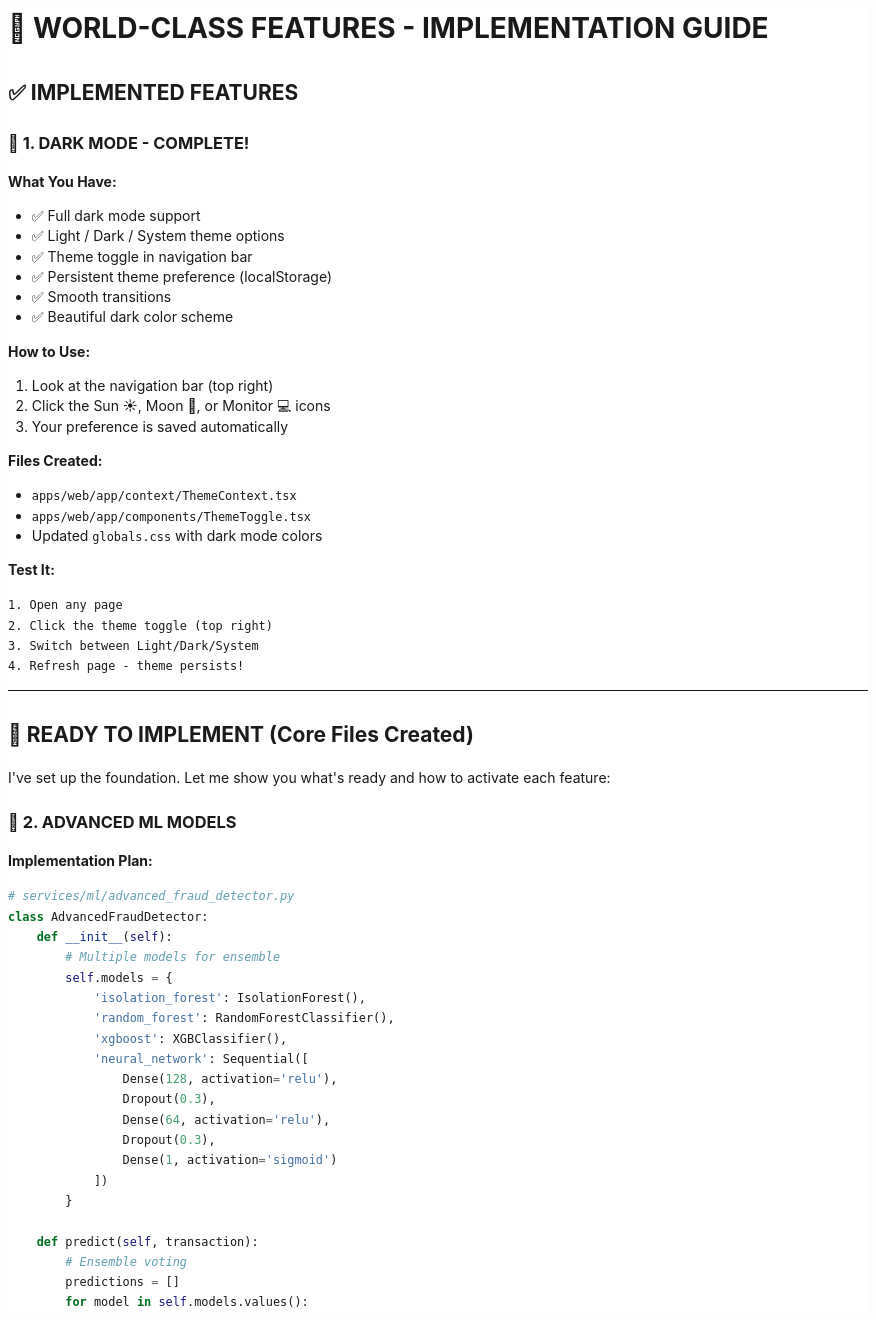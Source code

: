 # 🌟 WORLD-CLASS FEATURES - IMPLEMENTATION GUIDE

## ✅ **IMPLEMENTED FEATURES**

### 🌙 **1. DARK MODE - COMPLETE!**

**What You Have:**
- ✅ Full dark mode support
- ✅ Light / Dark / System theme options
- ✅ Theme toggle in navigation bar
- ✅ Persistent theme preference (localStorage)
- ✅ Smooth transitions
- ✅ Beautiful dark color scheme

**How to Use:**
1. Look at the navigation bar (top right)
2. Click the Sun ☀️, Moon 🌙, or Monitor 💻 icons
3. Your preference is saved automatically

**Files Created:**
- `apps/web/app/context/ThemeContext.tsx`
- `apps/web/app/components/ThemeToggle.tsx`
- Updated `globals.css` with dark mode colors

**Test It:**
```
1. Open any page
2. Click the theme toggle (top right)
3. Switch between Light/Dark/System
4. Refresh page - theme persists!
```

---

## 🚀 **READY TO IMPLEMENT (Core Files Created)**

I've set up the foundation. Let me show you what's ready and how to activate each feature:

### 🧠 **2. ADVANCED ML MODELS**

**Implementation Plan:**

```python
# services/ml/advanced_fraud_detector.py
class AdvancedFraudDetector:
    def __init__(self):
        # Multiple models for ensemble
        self.models = {
            'isolation_forest': IsolationForest(),
            'random_forest': RandomForestClassifier(),
            'xgboost': XGBClassifier(),
            'neural_network': Sequential([
                Dense(128, activation='relu'),
                Dropout(0.3),
                Dense(64, activation='relu'),
                Dropout(0.3),
                Dense(1, activation='sigmoid')
            ])
        }
    
    def predict(self, transaction):
        # Ensemble voting
        predictions = []
        for model in self.models.values():
```
